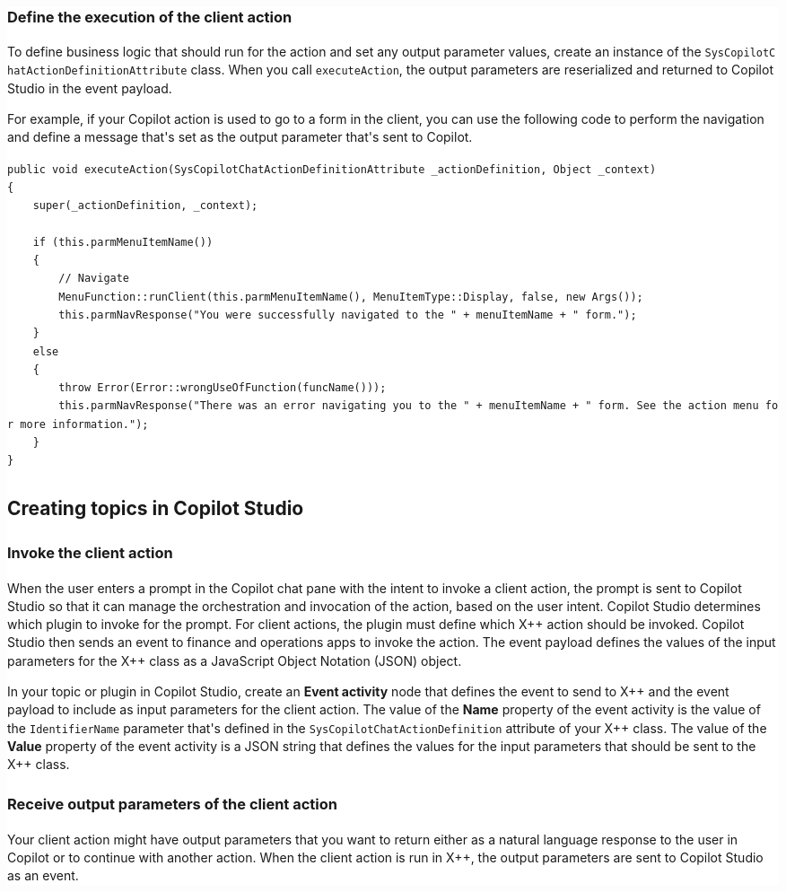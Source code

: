 ### Define the execution of the client action

To define business logic that should run for the action and set any output parameter values, create an instance of the `SysCopilotChatActionDefinitionAttribute` class. When you call `executeAction`, the output parameters are reserialized and returned to Copilot Studio in the event payload.

For example, if your Copilot action is used to go to a form in the client, you can use the following code to perform the navigation and define a message that's set as the output parameter that's sent to Copilot.

```x++
public void executeAction(SysCopilotChatActionDefinitionAttribute _actionDefinition, Object _context)
{
    super(_actionDefinition, _context);

    if (this.parmMenuItemName())
    {
        // Navigate
        MenuFunction::runClient(this.parmMenuItemName(), MenuItemType::Display, false, new Args());
        this.parmNavResponse("You were successfully navigated to the " + menuItemName + " form.");
    }
    else
    {
        throw Error(Error::wrongUseOfFunction(funcName()));
        this.parmNavResponse("There was an error navigating you to the " + menuItemName + " form. See the action menu for more information.");
    }
}
```

## Creating topics in Copilot Studio

### Invoke the client action

When the user enters a prompt in the Copilot chat pane with the intent to invoke a client action, the prompt is sent to Copilot Studio so that it can manage the orchestration and invocation of the action, based on the user intent. Copilot Studio determines which plugin to invoke for the prompt. For client actions, the plugin must define which X++ action should be invoked. Copilot Studio then sends an event to finance and operations apps to invoke the action. The event payload defines the values of the input parameters for the X++ class as a JavaScript Object Notation (JSON) object.

In your topic or plugin in Copilot Studio, create an **Event activity** node that defines the event to send to X++ and the event payload to include as input parameters for the client action. The value of the **Name** property of the event activity is the value of the `IdentifierName` parameter that's defined in the `SysCopilotChatActionDefinition` attribute of your X++ class. The value of the **Value** property of the event activity is a JSON string that defines the values for the input parameters that should be sent to the X++ class.

### Receive output parameters of the client action

Your client action might have output parameters that you want to return either as a natural language response to the user in Copilot or to continue with another action. When the client action is run in X++, the output parameters are sent to Copilot Studio as an event.
